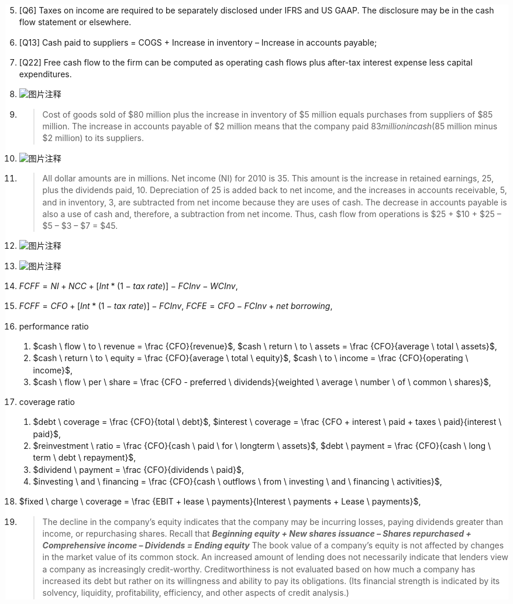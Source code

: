 5. [Q6] Taxes on income are required to be separately disclosed under IFRS and US GAAP. The disclosure may be in the cash flow statement or elsewhere.

6. [Q13] Cash paid to suppliers = COGS + Increase in inventory – Increase in accounts payable;

7. [Q22] Free cash flow to the firm can be computed as operating cash flows plus after-tax interest expense less capital expenditures.

8. ![图片注释](http://odqb0lggi.bkt.clouddn.com/5480622df9f06c8e773366f4/607adf0c-cdb9-11e7-ba0d-0242ac140002)

9. >Cost of goods sold of $80 million plus the increase in inventory of $5 million equals purchases from suppliers of $85 million. The increase in accounts payable of $2 million means that the company paid $83 million in cash ($85 million minus $2 million) to its suppliers.

10. ![图片注释](http://odqb0lggi.bkt.clouddn.com/5480622df9f06c8e773366f4/f2b542d0-cdba-11e7-ba0d-0242ac140002)

11. > All dollar amounts are in millions. Net income (NI) for 2010 is 35. This amount is the increase in retained earnings, 25, plus the dividends paid, 10. Depreciation of 25 is added back to net income, and the increases in accounts receivable, 5, and in inventory, 3, are subtracted from net income because they are uses of cash. The decrease in accounts payable is also a use of cash and, therefore, a subtraction from net income. Thus, cash flow from operations is $25 + $10 + $25 – $5 – $3 – $7 = $45.

12. ![图片注释](http://odqb0lggi.bkt.clouddn.com/5480622df9f06c8e773366f4/c582e61a-cdbe-11e7-ba0d-0242ac140002)

13. ![图片注释](http://odqb0lggi.bkt.clouddn.com/5480622df9f06c8e773366f4/e5af79bc-cdbe-11e7-ba0d-0242ac140002)

14. $FCFF = NI + NCC + [Int * (1-tax \ rate)] - FCInv - WCInv$, 

15. $FCFF = CFO + [Int * (1 - tax \ rate)] - FCInv$, $FCFE = CFO - FCInv + net \ borrowing$,

16. performance ratio

    1. $cash \ flow \ to \ revenue = \frac {CFO}{revenue}$, $cash \ return \ to \ assets = \frac {CFO}{average \ total \ assets}$,
    2. $cash \ return \ to \ equity = \frac {CFO}{average \ total \ equity}$, $cash \ to \ income = \frac {CFO}{operating \ income}$,
    3. $cash \ flow \ per \ share = \frac {CFO - preferred \ dividends}{weighted \ average \ number \ of \ common \ shares}$, 

17. coverage ratio

    1. $debt \ coverage = \frac {CFO}{total \ debt}$, $interest \ coverage = \frac {CFO + interest \ paid + taxes \ paid}{interest \ paid}$, 
    2. $reinvestment \ ratio = \frac {CFO}{cash \ paid \ for \ longterm \ assets}$,  $debt \ payment = \frac {CFO}{cash \ long \ term \ debt \ repayment}$, 
    3. $dividend \ payment = \frac {CFO}{dividends \ paid}$, 
    4. $investing \ and \ financing = \frac {CFO}{cash \ outflows \ from \ investing \ and \ financing \ activities}$,


1. $fixed \ charge \ coverage = \frac {EBIT + lease \ payments}{Interest \ payments + Lease \ payments}$, 

2. > The decline in the company’s equity indicates that the company may be incurring losses, paying dividends greater than income, or repurchasing shares. Recall that ***Beginning equity + New shares issuance – Shares repurchased + Comprehensive income – Dividends = Ending equity*** The book value of a company’s equity is not affected by changes in the market value of its common stock. An increased amount of lending does not necessarily indicate that lenders view a company as increasingly credit-worthy. Creditworthiness is not evaluated based on how much a company has increased its debt but rather on its willingness and ability to pay its obligations. (Its financial strength is indicated by its solvency, liquidity, profitability, efficiency, and other aspects of credit analysis.)
